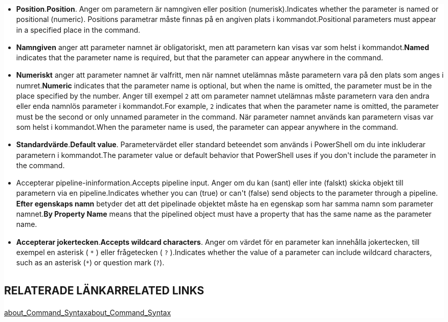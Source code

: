 - <span data-ttu-id="b4c73-313">**Position**.</span><span class="sxs-lookup"><span data-stu-id="b4c73-313">**Position**.</span></span> <span data-ttu-id="b4c73-314">Anger om parametern är namngiven eller position (numerisk).</span><span class="sxs-lookup"><span data-stu-id="b4c73-314">Indicates whether the parameter is named or positional (numeric).</span></span> <span data-ttu-id="b4c73-315">Positions parametrar måste finnas på en angiven plats i kommandot.</span><span class="sxs-lookup"><span data-stu-id="b4c73-315">Positional parameters must appear in a specified place in the command.</span></span>

- <span data-ttu-id="b4c73-316">**Namngiven** anger att parameter namnet är obligatoriskt, men att parametern kan visas var som helst i kommandot.</span><span class="sxs-lookup"><span data-stu-id="b4c73-316">**Named** indicates that the parameter name is required, but that the parameter can appear anywhere in the command.</span></span>

- <span data-ttu-id="b4c73-317">**Numeriskt** anger att parameter namnet är valfritt, men när namnet utelämnas måste parametern vara på den plats som anges i numret.</span><span class="sxs-lookup"><span data-stu-id="b4c73-317">**Numeric** indicates that the parameter name is optional, but when the name is omitted, the parameter must be in the place specified by the number.</span></span> <span data-ttu-id="b4c73-318">Anger till exempel `2` att om parameter namnet utelämnas måste parametern vara den andra eller enda namnlös parameter i kommandot.</span><span class="sxs-lookup"><span data-stu-id="b4c73-318">For example, `2` indicates that when the parameter name is omitted, the parameter must be the second or only unnamed parameter in the command.</span></span> <span data-ttu-id="b4c73-319">När parameter namnet används kan parametern visas var som helst i kommandot.</span><span class="sxs-lookup"><span data-stu-id="b4c73-319">When the parameter name is used, the parameter can appear anywhere in the command.</span></span>

- <span data-ttu-id="b4c73-320">**Standardvärde**.</span><span class="sxs-lookup"><span data-stu-id="b4c73-320">**Default value**.</span></span> <span data-ttu-id="b4c73-321">Parametervärdet eller standard beteendet som används i PowerShell om du inte inkluderar parametern i kommandot.</span><span class="sxs-lookup"><span data-stu-id="b4c73-321">The parameter value or default behavior that PowerShell uses if you don't include the parameter in the command.</span></span>

- <span data-ttu-id="b4c73-322">Accepterar pipeline-ininformation.</span><span class="sxs-lookup"><span data-stu-id="b4c73-322">Accepts pipeline input.</span></span> <span data-ttu-id="b4c73-323">Anger om du kan (sant) eller inte (falskt) skicka objekt till parametern via en pipeline.</span><span class="sxs-lookup"><span data-stu-id="b4c73-323">Indicates whether you can (true) or can't (false) send objects to the parameter through a pipeline.</span></span> <span data-ttu-id="b4c73-324">**Efter egenskaps namn** betyder det att det pipelinade objektet måste ha en egenskap som har samma namn som parameter namnet.</span><span class="sxs-lookup"><span data-stu-id="b4c73-324">**By Property Name** means that the pipelined object must have a property that has the same name as the parameter name.</span></span>

- <span data-ttu-id="b4c73-325">**Accepterar jokertecken**.</span><span class="sxs-lookup"><span data-stu-id="b4c73-325">**Accepts wildcard characters**.</span></span> <span data-ttu-id="b4c73-326">Anger om värdet för en parameter kan innehålla jokertecken, till exempel en asterisk ( `*` ) eller frågetecken ( `?` ).</span><span class="sxs-lookup"><span data-stu-id="b4c73-326">Indicates whether the value of a parameter can include wildcard characters, such as an asterisk (`*`) or question mark (`?`).</span></span>

## <span data-ttu-id="b4c73-327">RELATERADE LÄNKAR</span><span class="sxs-lookup"><span data-stu-id="b4c73-327">RELATED LINKS</span></span>

[<span data-ttu-id="b4c73-328">about_Command_Syntax</span><span class="sxs-lookup"><span data-stu-id="b4c73-328">about_Command_Syntax</span></span>](About/about_Command_Syntax.md)
